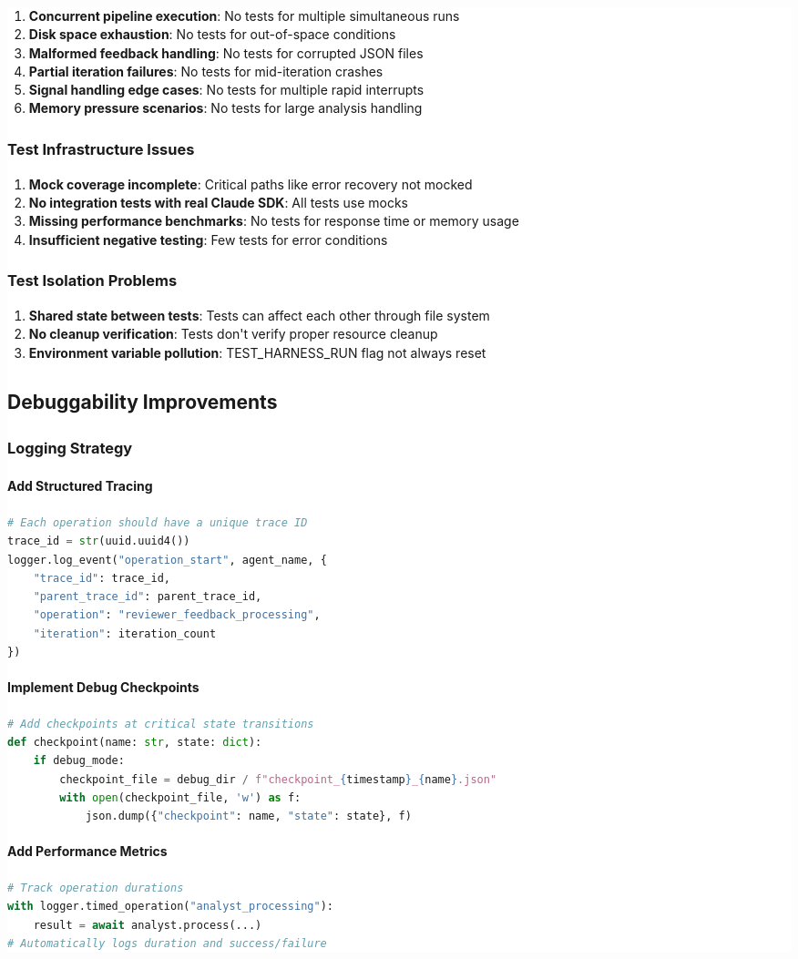 1. **Concurrent pipeline execution**: No tests for multiple simultaneous runs
2. **Disk space exhaustion**: No tests for out-of-space conditions
3. **Malformed feedback handling**: No tests for corrupted JSON files
4. **Partial iteration failures**: No tests for mid-iteration crashes
5. **Signal handling edge cases**: No tests for multiple rapid interrupts
6. **Memory pressure scenarios**: No tests for large analysis handling

### Test Infrastructure Issues

1. **Mock coverage incomplete**: Critical paths like error recovery not mocked
2. **No integration tests with real Claude SDK**: All tests use mocks
3. **Missing performance benchmarks**: No tests for response time or memory usage
4. **Insufficient negative testing**: Few tests for error conditions

### Test Isolation Problems

1. **Shared state between tests**: Tests can affect each other through file system
2. **No cleanup verification**: Tests don't verify proper resource cleanup
3. **Environment variable pollution**: TEST_HARNESS_RUN flag not always reset

## Debuggability Improvements

### Logging Strategy

#### Add Structured Tracing

```python
# Each operation should have a unique trace ID
trace_id = str(uuid.uuid4())
logger.log_event("operation_start", agent_name, {
    "trace_id": trace_id,
    "parent_trace_id": parent_trace_id,
    "operation": "reviewer_feedback_processing",
    "iteration": iteration_count
})
```

#### Implement Debug Checkpoints

```python
# Add checkpoints at critical state transitions
def checkpoint(name: str, state: dict):
    if debug_mode:
        checkpoint_file = debug_dir / f"checkpoint_{timestamp}_{name}.json"
        with open(checkpoint_file, 'w') as f:
            json.dump({"checkpoint": name, "state": state}, f)
```

#### Add Performance Metrics

```python
# Track operation durations
with logger.timed_operation("analyst_processing"):
    result = await analyst.process(...)
# Automatically logs duration and success/failure
```
